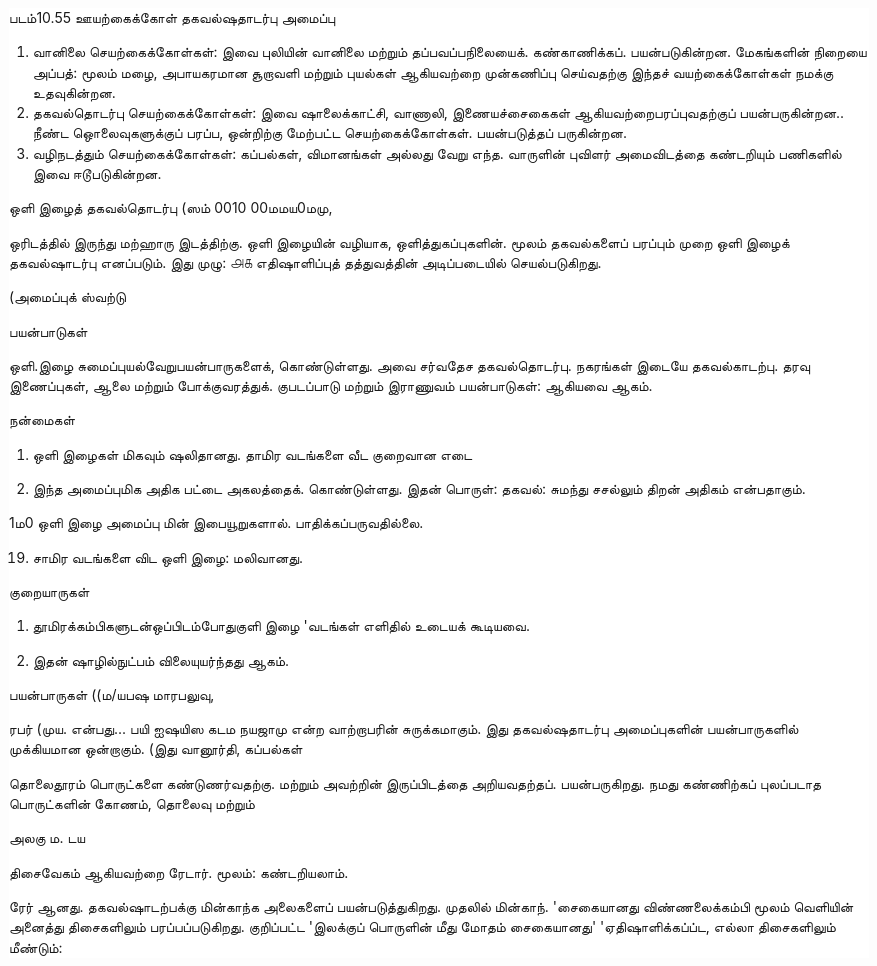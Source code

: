 படம்‌10.55 ஊயற்கைக்கோள்‌ தகவல்ஷதாடர்பு அமைப்பு

1.  வானிலை செயற்கைக்கோள்கள்‌: இவை புலியின்‌ வானிலை மற்றும்‌ தப்பவப்பநிலையைக்‌. கண்காணிக்கப்‌. பயன்படுகின்றன. மேகங்களின்‌ நிறையை அப்பத்‌: மூலம்‌ மழை, அபாயகரமான சூறாவளி மற்றும்‌ புயல்கள்‌ ஆகியவற்றை முன்கணிப்பு செய்வதற்கு இந்தச்‌ வயற்கைக்கோள்கள்‌ நமக்கு உதவுகின்றன.
2.  தகவல்தொடர்பு செயற்கைக்கோள்கள்‌: இவை ஷாலைக்காட்சி, வாணாலி, இணையச்சைகைகள்‌ ஆகியவற்றைபரப்புவதற்குப்‌ பயன்பருகின்றன.. நீண்ட ஒொலைவுகளுக்குப்‌ பரப்ப, ஒன்றிற்கு மேற்பட்ட செயற்கைக்கோள்கள்‌. பயன்படுத்தப்‌ பருகின்றன.
3.  வழிநடத்தும்‌ செயற்கைக்கோள்கள்‌: கப்பல்கள்‌, விமானங்கள்‌ அல்லது வேறு எந்த. வாருளின்‌ புவிளர்‌ அமைவிடத்தை கண்டறியும்‌ பணிகளில்‌ இவை ஈடூபடுகின்றன.

ஒளி இழைத்‌ தகவல்தொடர்பு (ஸம்‌ 0010 00மமய0மமு,

ஒரிடத்தில்‌ இருந்து மற்ஹாரு இடத்திற்கு. ஒளி இழையின்‌ வழியாக, ஒளித்துகப்புகளின்‌. மூலம்‌ தகவல்களைப்‌ பரப்பும்‌ முறை ஒளி இழைக்‌ தகவல்ஷாடர்பு எனப்படும்‌. இது முழு: ௮௧ எதிஷாளிப்புத்‌ தத்துவத்தின்‌ அடிப்படையில்‌ செயல்படுகிறது.

(அமைப்புக்‌
ஸ்வற்டு

பயன்பாடுகள்‌

ஒளி.இழை சுமைப்புயல்வேறுபயன்பாருகளைக்‌, கொண்டுள்ளது. அவை சர்வதேச தகவல்தொடர்பு. நகரங்கள்‌ இடையே தகவல்காடற்பு. தரவு இணைப்புகள்‌, ஆலை மற்றும்‌ போக்குவரத்துக்‌. குபடப்பாடு மற்றும்‌ இராணுவம்‌ பயன்பாடுகள்‌: ஆகியவை ஆகம்‌.

நன்மைகள்‌

1.  ஒளி இழைகள்‌ மிகவும்‌ ஷலிதானது. தாமிர வடங்களை வீட குறைவான எடை
    
2.  இந்த அமைப்புமிக அதிக பட்டை அகலத்தைக்‌. கொண்டுள்ளது. இதன்‌ பொருள்‌: தகவல்‌: சுமந்து சசல்லும்‌ திறன்‌ அதிகம்‌ என்பதாகும்‌.
    

1ம0 ஒளி இழை அமைப்பு மின்‌ இபையூறுகளால்‌. பாதிக்கப்பருவதில்லை.

19.  சாமிர வடங்களை விட ஒளி இழை: மலிவானது.

குறையாருகள்‌

1.  தூமிரக்கம்பிகளுடன்‌ஒப்பிடம்போதுகுளி இழை 'வடங்கள்‌ எளிதில்‌ உடையக்‌ கூடியவை.
    
2.  இதன்‌ ஷாழில்நுட்பம்‌ விலையுயர்ந்தது ஆகம்‌.
    

பயன்பாருகள்‌ ((ம/யபஷ மாரபலுவு,

ரபர்‌ (முய. என்பது... பயி ஐஷயிஸ கடம நயஜாமு என்ற வாற்றாபரின்‌ சுருக்கமாகும்‌. இது தகவல்ஷதாடர்பு அமைப்புகளின்‌ பயன்பாருகளில்‌ முக்கியமான ஒன்றாகும்‌. (இது வானூர்தி, கப்பல்கள்‌

தொலைதூரம்‌ பொருட்களை கண்டுணர்வதற்கு. மற்றும்‌ அவற்றின்‌ இருப்பிடத்தை அறியவதற்தப்‌. பயன்பருகிறது. நமது கண்ணிற்கப்‌ புலப்படாத பொருட்களின்‌ கோணம்‌, தொலைவு மற்றும்‌

அலகு ம.
டய

திசைவேகம்‌ ஆகியவற்றை ரேடார்‌. மூலம்‌: கண்டறியலாம்‌.

ரேர்‌ ஆனது. தகவல்ஷாடற்பக்கு மின்காந்க அலைகளைப்‌ பயன்படுத்துகிறது. முதலில்‌ மின்காந். 'சைகையானது விண்ணலைக்கம்பி மூலம்‌ வெளியின்‌ அனைத்து திசைகளிலும்‌ பரப்பப்படுகிறது. குறிப்பட்ட 'இலக்குப்‌ பொருளின்‌ மீது மோதம்‌ சைகையானது' 'ஏதிஷாளிக்கப்ப்ட, எல்லா திசைகளிலும்‌ மீண்டும்‌:
